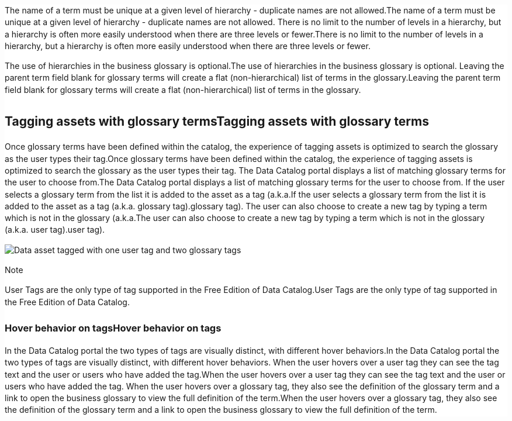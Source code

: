 <span data-ttu-id="c780b-137">The name of a term must be unique at a given level of hierarchy - duplicate names are not allowed.</span><span class="sxs-lookup"><span data-stu-id="c780b-137">The name of a term must be unique at a given level of hierarchy - duplicate names are not allowed.</span></span> <span data-ttu-id="c780b-138">There is no limit to the number of levels in a hierarchy, but a hierarchy is often more easily understood when there are three levels or fewer.</span><span class="sxs-lookup"><span data-stu-id="c780b-138">There is no limit to the number of levels in a hierarchy, but a hierarchy is often more easily understood when there are three levels or fewer.</span></span>

<span data-ttu-id="c780b-139">The use of hierarchies in the business glossary is optional.</span><span class="sxs-lookup"><span data-stu-id="c780b-139">The use of hierarchies in the business glossary is optional.</span></span> <span data-ttu-id="c780b-140">Leaving the parent term field blank for glossary terms will create a flat (non-hierarchical) list of terms in the glossary.</span><span class="sxs-lookup"><span data-stu-id="c780b-140">Leaving the parent term field blank for glossary terms will create a flat (non-hierarchical) list of terms in the glossary.</span></span>  

## <a name="tagging-assets-with-glossary-terms"></a><span data-ttu-id="c780b-141">Tagging assets with glossary terms</span><span class="sxs-lookup"><span data-stu-id="c780b-141">Tagging assets with glossary terms</span></span>
<span data-ttu-id="c780b-142">Once glossary terms have been defined within the catalog, the experience of tagging assets is optimized to search the glossary as the user types their tag.</span><span class="sxs-lookup"><span data-stu-id="c780b-142">Once glossary terms have been defined within the catalog, the experience of tagging assets is optimized to search the glossary as the user types their tag.</span></span> <span data-ttu-id="c780b-143">The Data Catalog portal displays a list of matching glossary terms for the user to choose from.</span><span class="sxs-lookup"><span data-stu-id="c780b-143">The Data Catalog portal displays a list of matching glossary terms for the user to choose from.</span></span> <span data-ttu-id="c780b-144">If the user selects a glossary term from the list it is added to the asset as a tag (a.k.a.</span><span class="sxs-lookup"><span data-stu-id="c780b-144">If the user selects a glossary term from the list it is added to the asset as a tag (a.k.a.</span></span> <span data-ttu-id="c780b-145">glossary tag).</span><span class="sxs-lookup"><span data-stu-id="c780b-145">glossary tag).</span></span> <span data-ttu-id="c780b-146">The user can also choose to create a new tag by typing a term which is not in the glossary (a.k.a.</span><span class="sxs-lookup"><span data-stu-id="c780b-146">The user can also choose to create a new tag by typing a term which is not in the glossary (a.k.a.</span></span> <span data-ttu-id="c780b-147">user tag).</span><span class="sxs-lookup"><span data-stu-id="c780b-147">user tag).</span></span>

![Data asset tagged with one user tag and two glossary tags](https://docstestmedia1.blob.core.windows.net/azure-media/articles/data-catalog/media/data-catalog-how-to-business-glossary/03-tagged-asset.png)

> [!NOTE]
> <span data-ttu-id="c780b-149">User Tags are the only type of tag supported in the Free Edition of Data Catalog.</span><span class="sxs-lookup"><span data-stu-id="c780b-149">User Tags are the only type of tag supported in the Free Edition of Data Catalog.</span></span>
>
>

### <a name="hover-behavior-on-tags"></a><span data-ttu-id="c780b-150">Hover behavior on tags</span><span class="sxs-lookup"><span data-stu-id="c780b-150">Hover behavior on tags</span></span>
<span data-ttu-id="c780b-151">In the Data Catalog portal the two types of tags are visually distinct, with different hover behaviors.</span><span class="sxs-lookup"><span data-stu-id="c780b-151">In the Data Catalog portal the two types of tags are visually distinct, with different hover behaviors.</span></span> <span data-ttu-id="c780b-152">When the user hovers over a user tag they can see the tag text and the user or users who have added the tag.</span><span class="sxs-lookup"><span data-stu-id="c780b-152">When the user hovers over a user tag they can see the tag text and the user or users who have added the tag.</span></span> <span data-ttu-id="c780b-153">When the user hovers over a glossary tag, they also see the definition of the glossary term and a link to open the business glossary to view the full definition of the term.</span><span class="sxs-lookup"><span data-stu-id="c780b-153">When the user hovers over a glossary tag, they also see the definition of the glossary term and a link to open the business glossary to view the full definition of the term.</span></span>
